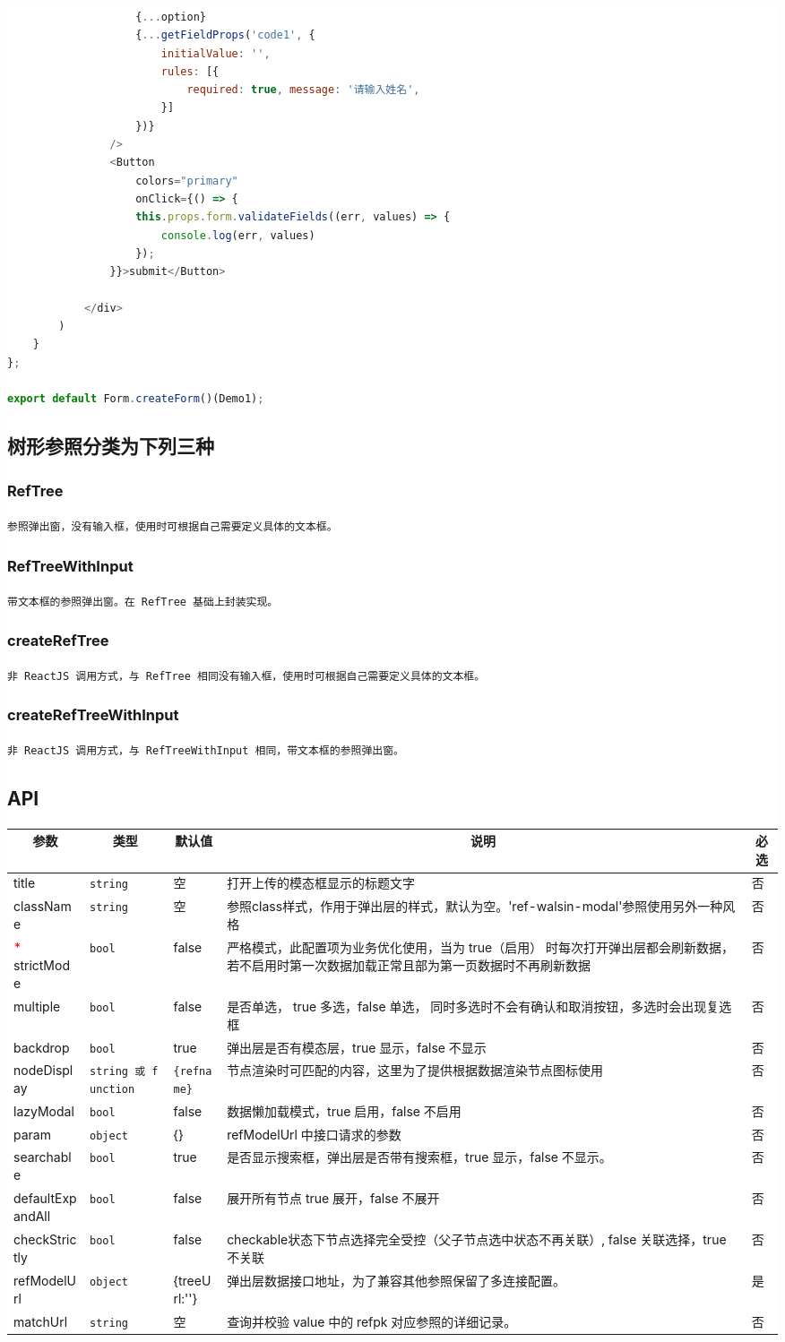 ```javascript
                    {...option}
                    {...getFieldProps('code1', {
                        initialValue: '',
                        rules: [{
                            required: true, message: '请输入姓名',
                        }]
                    })}
                />
                <Button  
                    colors="primary"
                    onClick={() => {
                    this.props.form.validateFields((err, values) => {
                        console.log(err, values)
                    });
                }}>submit</Button>

            </div>
        )
    }
};

export default Form.createForm()(Demo1);


```


## 树形参照分类为下列三种

### RefTree
    
    参照弹出窗，没有输入框，使用时可根据自己需要定义具体的文本框。

### RefTreeWithInput
    
    带文本框的参照弹出窗。在 RefTree 基础上封装实现。

### createRefTree
    
    非 ReactJS 调用方式，与 RefTree 相同没有输入框，使用时可根据自己需要定义具体的文本框。

### createRefTreeWithInput
    
    非 ReactJS 调用方式，与 RefTreeWithInput 相同，带文本框的参照弹出窗。
    
## API

参数 | 类型 |默认值| 说明 | 必选
---|---|--- | --- | ---
title |``string``|空 |打开上传的模态框显示的标题文字 | 否
className |`string`|空 | 参照class样式，作用于弹出层的样式，默认为空。'ref-walsin-modal'参照使用另外一种风格 | 否
<span style="color:red;">*</span> strictMode|`bool`|false |严格模式，此配置项为业务优化使用，当为 true（启用） 时每次打开弹出层都会刷新数据，若不启用时第一次数据加载正常且部为第一页数据时不再刷新数据 | 否
multiple |`bool`| false |是否单选， true 多选，false 单选， 同时多选时不会有确认和取消按钮，多选时会出现复选框 | 否
backdrop |`bool`| true |弹出层是否有模态层，true 显示，false 不显示 | 否
nodeDisplay |<code>string 或 function</code>| `{refname}` |节点渲染时可匹配的内容，这里为了提供根据数据渲染节点图标使用 | 否
lazyModal |`bool`| false |数据懒加载模式，true 启用，false 不启用 | 否
param|`object`| {} |refModelUrl 中接口请求的参数 | 否
searchable |`bool`|true |是否显示搜索框，弹出层是否带有搜索框，true 显示，false 不显示。 | 否
defaultExpandAll |`bool`|false |展开所有节点 true 展开，false 不展开 | 否
checkStrictly |`bool`|false|checkable状态下节点选择完全受控（父子节点选中状态不再关联）, false 关联选择，true 不关联| 否
refModelUrl |`object`|{treeUrl:''} |弹出层数据接口地址，为了兼容其他参照保留了多连接配置。| 是
matchUrl| ``string``|空|查询并校验 value 中的 refpk 对应参照的详细记录。|否